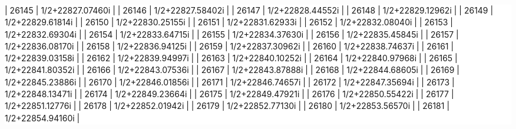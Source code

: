 |  26145 | 1/2+22827.07460i |
|  26146 | 1/2+22827.58402i |
|  26147 | 1/2+22828.44552i |
|  26148 | 1/2+22829.12962i |
|  26149 | 1/2+22829.61814i |
|  26150 | 1/2+22830.25155i |
|  26151 | 1/2+22831.62933i |
|  26152 | 1/2+22832.08040i |
|  26153 | 1/2+22832.69304i |
|  26154 | 1/2+22833.64715i |
|  26155 | 1/2+22834.37630i |
|  26156 | 1/2+22835.45845i |
|  26157 | 1/2+22836.08170i |
|  26158 | 1/2+22836.94125i |
|  26159 | 1/2+22837.30962i |
|  26160 | 1/2+22838.74637i |
|  26161 | 1/2+22839.03158i |
|  26162 | 1/2+22839.94997i |
|  26163 | 1/2+22840.10252i |
|  26164 | 1/2+22840.97968i |
|  26165 | 1/2+22841.80352i |
|  26166 | 1/2+22843.07536i |
|  26167 | 1/2+22843.87888i |
|  26168 | 1/2+22844.68605i |
|  26169 | 1/2+22845.23886i |
|  26170 | 1/2+22846.01856i |
|  26171 | 1/2+22846.74657i |
|  26172 | 1/2+22847.35694i |
|  26173 | 1/2+22848.13471i |
|  26174 | 1/2+22849.23664i |
|  26175 | 1/2+22849.47921i |
|  26176 | 1/2+22850.55422i |
|  26177 | 1/2+22851.12776i |
|  26178 | 1/2+22852.01942i |
|  26179 | 1/2+22852.77130i |
|  26180 | 1/2+22853.56570i |
|  26181 | 1/2+22854.94160i |
